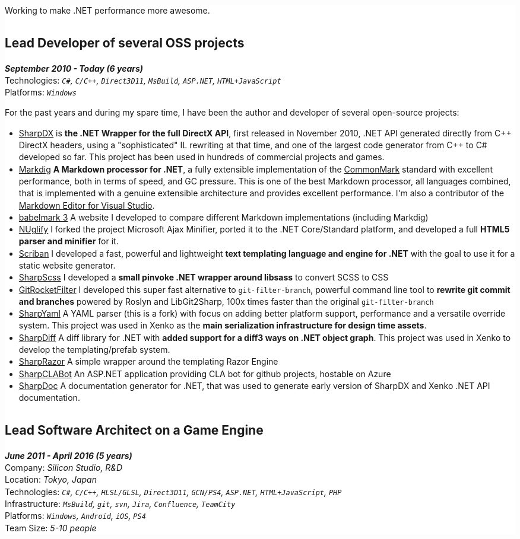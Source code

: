 Working to make .NET performance more awesome.

## Lead Developer of several OSS projects
***September 2010 - Today (6 years)***  
Technologies: *`C#`, `C/C++`, `Direct3D11`, `MsBuild`, `ASP.NET`, `HTML+JavaScript`*  
Platforms: *`Windows`*  

For the past years and during my spare time, I have been the author and developer of several open-source projects:

- [SharpDX](http://sharpdx.org) is **the .NET Wrapper for the full DirectX API**, first released in November 2010, .NET API generated directly from C++ DirectX headers, using a "sophisticated" IL rewriting at that time, and one of the largest code generator from C++ to C# developed so far. This project has been used in hundreds of commercial projects and games.
- [Markdig](https://github.com/lunet-io/markdig) **A Markdown processor for .NET**, a fully extensible implementation of the [CommonMark](http://commonmark.org/) standard with excellent performance, both in terms of speed, and GC pressure. This is one of the best Markdown processor, all languages combined, that is implemented with a genuine extensible architecture and provides excellent performance. I'm also a contributor of the [Markdown Editor for Visual Studio](https://github.com/madskristensen/MarkdownEditor).
- [babelmark 3](https://babelmark.github.io/) A website I developed to compare different Markdown implementations (including Markdig)
- [NUglify](https://github.com/xoofx/NUglify) I forked the project Microsoft Ajax Minifier, ported it to the .NET Core/Standard platform, and developed a full **HTML5 parser and minifier** for it.
- [Scriban](https://github.com/lunet-io/scriban) I developed a fast, powerful and lightweight **text templating language and engine for .NET** with the goal to use it for a static website generator. 
- [SharpScss](https://github.com/xoofx/SharpScss) I developed a **small pinvoke .NET wrapper around libsass** to convert SCSS to CSS
- [GitRocketFilter](https://github.com/xoofx/GitRocketFilter) I developed this super fast alternative to `git-filter-branch`, powerful command line tool to **rewrite git commit and branches** powered by Roslyn and LibGit2Sharp, 100x times faster than the original `git-filter-branch`
- [SharpYaml](https://github.com/xoofx/SharpYaml/) A YAML parser (this is a fork) with focus on adding better platform support, performance and a versatile override system. This project was used in Xenko as the **main serialization infrastructure for design time assets**.
- [SharpDiff](https://github.com/xoofx/SharpDiff) A diff library for .NET with **added support for a diff3 ways on .NET object graph**. This project was used in Xenko to develop the templating/prefab system.
- [SharpRazor](https://github.com/xoofx/SharpRazor) A simple wrapper around the templating Razor Engine 
- [SharpCLABot](https://github.com/SharpCLABot/SharpCLABot) An ASP.NET application providing CLA bot for github projects, hostable on Azure
- [SharpDoc](https://github.com/xoofx/SharpDoc) A documentation generator for .NET, that was used to generate early version of SharpDX and Xenko .NET API documentation.

## Lead Software Architect on a Game Engine
***June 2011 - April 2016 (5 years)***  
Company: *Silicon Studio, R&D*  
Location: *Tokyo, Japan*  
Technologies: *`C#`, `C/C++`, `HLSL/GLSL`, `Direct3D11`, `GCN/PS4`, `ASP.NET`, `HTML+JavaScript`, `PHP`*  
Infrastructure: *`MsBuild`, `git`, `svn`, `Jira`, `Confluence`, `TeamCity`*  
Platforms: *`Windows`, `Android`, `iOS`, `PS4`*  
Team Size: *5-10 people*  
